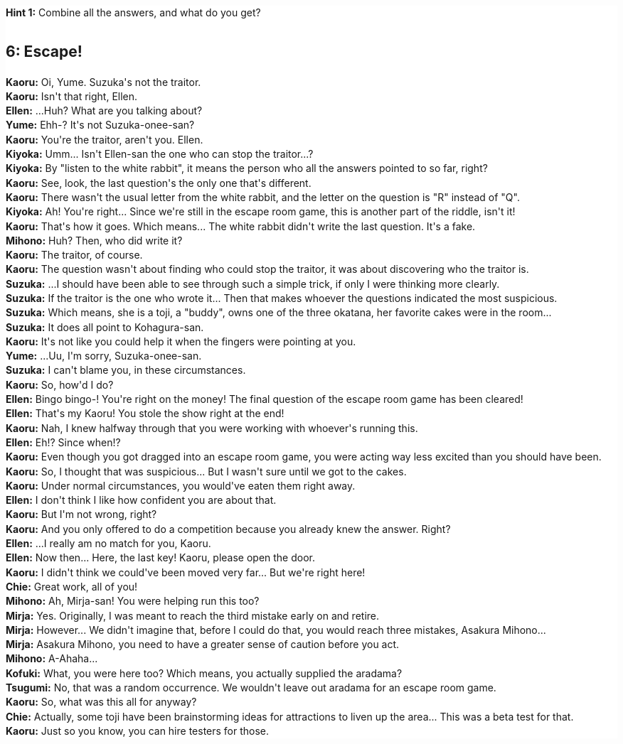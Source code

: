   
**Hint 1:** Combine all the answers, and what do you get\?  

## 6: Escape\!
**Kaoru:** Oi, Yume\. Suzuka's not the traitor\.  
**Kaoru:** Isn't that right, Ellen\.  
**Ellen:** \.\.\.Huh\? What are you talking about\?  
**Yume:** Ehh-\? It's not Suzuka-onee-san\?  
**Kaoru:** You're the traitor, aren't you\. Ellen\.  
**Kiyoka:** Umm\.\.\. Isn't Ellen-san the one who can stop the traitor\.\.\.\?  
**Kiyoka:** By \"listen to the white rabbit\", it means the person who all the answers pointed to so far, right\?  
**Kaoru:** See, look, the last question's the only one that's different\.  
**Kaoru:** There wasn't the usual letter from the white rabbit, and the letter on the question is \"R\" instead of \"Q\"\.  
**Kiyoka:** Ah\! You're right\.\.\. Since we're still in the escape room game, this is another part of the riddle, isn't it\!  
**Kaoru:** That's how it goes\. Which means\.\.\. The white rabbit didn't write the last question\. It's a fake\.  
**Mihono:** Huh\? Then, who did write it\?  
**Kaoru:** The traitor, of course\.  
**Kaoru:** The question wasn't about finding who could stop the traitor, it was about discovering who the traitor is\.  
**Suzuka:** \.\.\.I should have been able to see through such a simple trick, if only I were thinking more clearly\.  
**Suzuka:** If the traitor is the one who wrote it\.\.\. Then that makes whoever the questions indicated the most suspicious\.  
**Suzuka:** Which means, she is a toji, a \"buddy\", owns one of the three okatana, her favorite cakes were in the room\.\.\.  
**Suzuka:** It does all point to Kohagura-san\.  
**Kaoru:** It's not like you could help it when the fingers were pointing at you\.  
**Yume:** \.\.\.Uu, I'm sorry, Suzuka-onee-san\.  
**Suzuka:** I can't blame you, in these circumstances\.  
**Kaoru:** So, how'd I do\?  
**Ellen:** Bingo bingo-\! You're right on the money\! The final question of the escape room game has been cleared\!  
**Ellen:** That's my Kaoru\! You stole the show right at the end\!  
**Kaoru:** Nah, I knew halfway through that you were working with whoever's running this\.  
**Ellen:** Eh\!\? Since when\!\?  
**Kaoru:** Even though you got dragged into an escape room game, you were acting way less excited than you should have been\.  
**Kaoru:** So, I thought that was suspicious\.\.\. But I wasn't sure until we got to the cakes\.  
**Kaoru:** Under normal circumstances, you would've eaten them right away\.  
**Ellen:** I don't think I like how confident you are about that\.  
**Kaoru:** But I'm not wrong, right\?  
**Kaoru:** And you only offered to do a competition because you already knew the answer\. Right\?  
**Ellen:** \.\.\.I really am no match for you, Kaoru\.  
**Ellen:** Now then\.\.\. Here, the last key\! Kaoru, please open the door\.  
**Kaoru:** I didn't think we could've been moved very far\.\.\. But we're right here\!  
**Chie:** Great work, all of you\!  
**Mihono:** Ah, Mirja-san\! You were helping run this too\?  
**Mirja:** Yes\. Originally, I was meant to reach the third mistake early on and retire\.  
**Mirja:** However\.\.\. We didn't imagine that, before I could do that, you would reach three mistakes, Asakura Mihono\.\.\.  
**Mirja:** Asakura Mihono, you need to have a greater sense of caution before you act\.  
**Mihono:** A-Ahaha\.\.\.  
**Kofuki:** What, you were here too\? Which means, you actually supplied the aradama\?  
**Tsugumi:** No, that was a random occurrence\. We wouldn't leave out aradama for an escape room game\.  
**Kaoru:** So, what was this all for anyway\?  
**Chie:** Actually, some toji have been brainstorming ideas for attractions to liven up the area\.\.\. This was a beta test for that\.  
**Kaoru:** Just so you know, you can hire testers for those\.  
